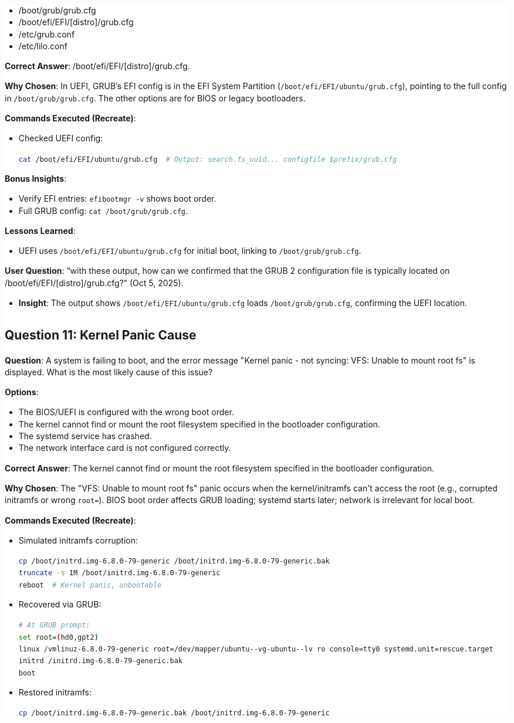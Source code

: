 - /boot/grub/grub.cfg
- /boot/efi/EFI/[distro]/grub.cfg
- /etc/grub.conf
- /etc/lilo.conf

**Correct Answer**: /boot/efi/EFI/[distro]/grub.cfg.

**Why Chosen**: In UEFI, GRUB’s EFI config is in the EFI System Partition (`/boot/efi/EFI/ubuntu/grub.cfg`), pointing to the full config in `/boot/grub/grub.cfg`. The other options are for BIOS or legacy bootloaders.

**Commands Executed (Recreate)**:

- Checked UEFI config:
  ```bash
  cat /boot/efi/EFI/ubuntu/grub.cfg  # Output: search.fs_uuid... configfile $prefix/grub.cfg
  ```

**Bonus Insights**:

- Verify EFI entries: `efibootmgr -v` shows boot order.
- Full GRUB config: `cat /boot/grub/grub.cfg`.

**Lessons Learned**:

- UEFI uses `/boot/efi/EFI/ubuntu/grub.cfg` for initial boot, linking to `/boot/grub/grub.cfg`.

**User Question**: “with these output, how can we confirmed that the GRUB 2 configuration file is typically located on /boot/efi/EFI/[distro]/grub.cfg?” (Oct 5, 2025).

- **Insight**: The output shows `/boot/efi/EFI/ubuntu/grub.cfg` loads `/boot/grub/grub.cfg`, confirming the UEFI location.

## Question 11: Kernel Panic Cause

**Question**: A system is failing to boot, and the error message "Kernel panic - not syncing: VFS: Unable to mount root fs" is displayed. What is the most likely cause of this issue?

**Options**:

- The BIOS/UEFI is configured with the wrong boot order.
- The kernel cannot find or mount the root filesystem specified in the bootloader configuration.
- The systemd service has crashed.
- The network interface card is not configured correctly.

**Correct Answer**: The kernel cannot find or mount the root filesystem specified in the bootloader configuration.

**Why Chosen**: The "VFS: Unable to mount root fs" panic occurs when the kernel/initramfs can't access the root (e.g., corrupted initramfs or wrong `root=`). BIOS boot order affects GRUB loading; systemd starts later; network is irrelevant for local boot.

**Commands Executed (Recreate)**:

- Simulated initramfs corruption:
  ```bash
  cp /boot/initrd.img-6.8.0-79-generic /boot/initrd.img-6.8.0-79-generic.bak
  truncate -s 1M /boot/initrd.img-6.8.0-79-generic
  reboot  # Kernel panic, unbootable
  ```
- Recovered via GRUB:
  ```bash
  # At GRUB prompt:
  set root=(hd0,gpt2)
  linux /vmlinuz-6.8.0-79-generic root=/dev/mapper/ubuntu--vg-ubuntu--lv ro console=tty0 systemd.unit=rescue.target
  initrd /initrd.img-6.8.0-79-generic.bak
  boot
  ```
- Restored initramfs:
  ```bash
  cp /boot/initrd.img-6.8.0-79-generic.bak /boot/initrd.img-6.8.0-79-generic
  ```